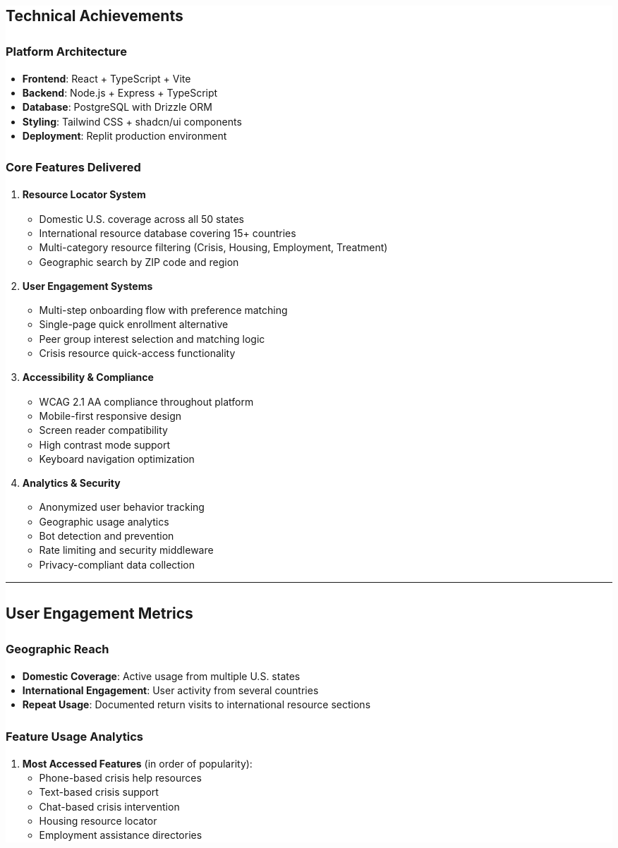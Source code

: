 
## Technical Achievements

### Platform Architecture
- **Frontend**: React + TypeScript + Vite
- **Backend**: Node.js + Express + TypeScript  
- **Database**: PostgreSQL with Drizzle ORM
- **Styling**: Tailwind CSS + shadcn/ui components
- **Deployment**: Replit production environment

### Core Features Delivered
1. **Resource Locator System**
   - Domestic U.S. coverage across all 50 states
   - International resource database covering 15+ countries
   - Multi-category resource filtering (Crisis, Housing, Employment, Treatment)
   - Geographic search by ZIP code and region

2. **User Engagement Systems**
   - Multi-step onboarding flow with preference matching
   - Single-page quick enrollment alternative
   - Peer group interest selection and matching logic
   - Crisis resource quick-access functionality

3. **Accessibility & Compliance**
   - WCAG 2.1 AA compliance throughout platform
   - Mobile-first responsive design
   - Screen reader compatibility
   - High contrast mode support
   - Keyboard navigation optimization

4. **Analytics & Security**
   - Anonymized user behavior tracking
   - Geographic usage analytics
   - Bot detection and prevention
   - Rate limiting and security middleware
   - Privacy-compliant data collection

---

## User Engagement Metrics

### Geographic Reach
- **Domestic Coverage**: Active usage from multiple U.S. states
- **International Engagement**: User activity from several countries
- **Repeat Usage**: Documented return visits to international resource sections

### Feature Usage Analytics
1. **Most Accessed Features** (in order of popularity):
   - Phone-based crisis help resources
   - Text-based crisis support
   - Chat-based crisis intervention
   - Housing resource locator
   - Employment assistance directories
